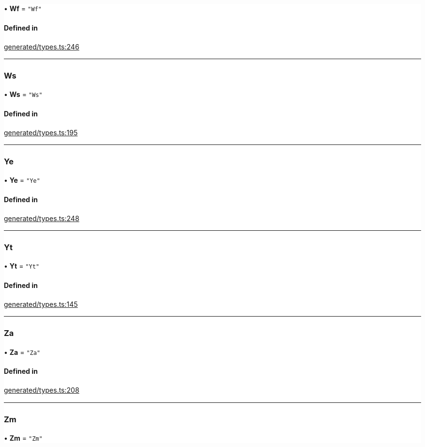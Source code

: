 • **Wf** = ``"Wf"``

#### Defined in

[generated/types.ts:246](https://github.com/F-OBrien/polymesh-sdk/blob/012f1745/src/generated/types.ts#L246)

___

### Ws

• **Ws** = ``"Ws"``

#### Defined in

[generated/types.ts:195](https://github.com/F-OBrien/polymesh-sdk/blob/012f1745/src/generated/types.ts#L195)

___

### Ye

• **Ye** = ``"Ye"``

#### Defined in

[generated/types.ts:248](https://github.com/F-OBrien/polymesh-sdk/blob/012f1745/src/generated/types.ts#L248)

___

### Yt

• **Yt** = ``"Yt"``

#### Defined in

[generated/types.ts:145](https://github.com/F-OBrien/polymesh-sdk/blob/012f1745/src/generated/types.ts#L145)

___

### Za

• **Za** = ``"Za"``

#### Defined in

[generated/types.ts:208](https://github.com/F-OBrien/polymesh-sdk/blob/012f1745/src/generated/types.ts#L208)

___

### Zm

• **Zm** = ``"Zm"``
